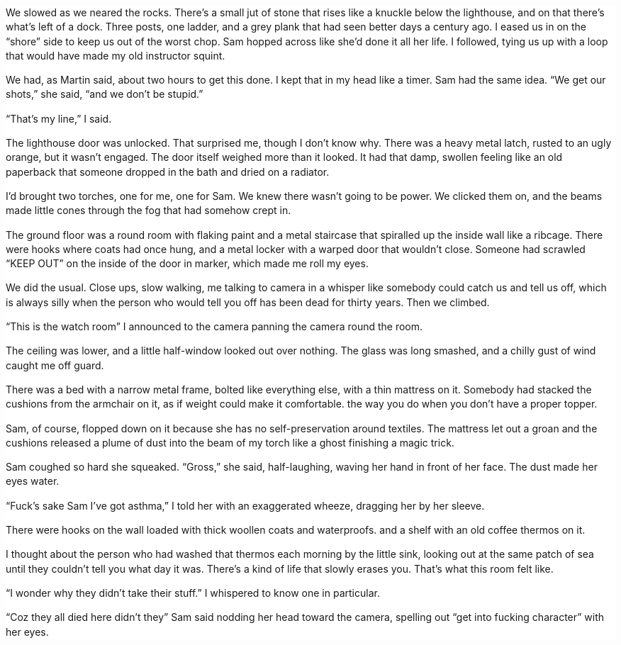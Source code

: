 We slowed as we neared the rocks. There’s a small jut of stone that rises like a knuckle below the lighthouse, and on that there’s what’s left of a dock. Three posts, one ladder, and a grey plank that had seen better days a century ago. I eased us in on the “shore” side to keep us out of the worst chop. Sam hopped across like she’d done it all her life. I followed, tying us up with a loop that would have made my old instructor squint.

We had, as Martin said, about two hours to get this done. I kept that in my head like a timer. Sam had the same idea. “We get our shots,” she said, “and we don’t be stupid.”

“That’s my line,” I said.

The lighthouse door was unlocked. That surprised me, though I don’t know why. There was a heavy metal latch, rusted to an ugly orange, but it wasn’t engaged. The door itself weighed more than it looked. It had that damp, swollen feeling like an old paperback that someone dropped in the bath and dried on a radiator.

I’d brought two torches, one for me, one for Sam. We knew there wasn’t going to be power. We clicked them on, and the beams made little cones through the fog that had somehow crept in.

The ground floor was a round room with flaking paint and a metal staircase that spiralled up the inside wall like a ribcage. There were hooks where coats had once hung, and a metal locker with a warped door that wouldn’t close. Someone had scrawled “KEEP OUT” on the inside of the door in marker, which made me roll my eyes.

We did the usual. Close ups, slow walking, me talking to camera in a whisper like somebody could catch us and tell us off, which is always silly when the person who would tell you off has been dead for thirty years. Then we climbed.

“This is the watch room” I announced to the camera panning the camera round the room.

The ceiling was lower, and a little half-window looked out over nothing. The glass was long smashed, and a chilly gust of wind caught me off guard.

There was a bed with a narrow metal frame, bolted like everything else, with a thin mattress on it. Somebody had stacked the cushions from the armchair on it, as if weight could make it comfortable. the way you do when you don’t have a proper topper.

Sam, of course, flopped down on it because she has no self-preservation around textiles. The mattress let out a groan and the cushions released a plume of dust into the beam of my torch like a ghost finishing a magic trick.

Sam coughed so hard she squeaked. “Gross,” she said, half-laughing, waving her hand in front of her face. The dust made her eyes water.

“Fuck’s sake Sam I’ve got asthma,” I told her with an exaggerated wheeze, dragging her by her sleeve.

There were hooks on the wall loaded with thick woollen coats and waterproofs. and a shelf with an old coffee thermos on it.

I thought about the person who had washed that thermos each morning by the little sink, looking out at the same patch of sea until they couldn’t tell you what day it was. There’s a kind of life that slowly erases you. That’s what this room felt like.

“I wonder why they didn’t take their stuff.” I whispered to know one in particular.

“Coz they all died here didn’t they” Sam said nodding her head toward the camera, spelling out “get into fucking character” with her eyes.
